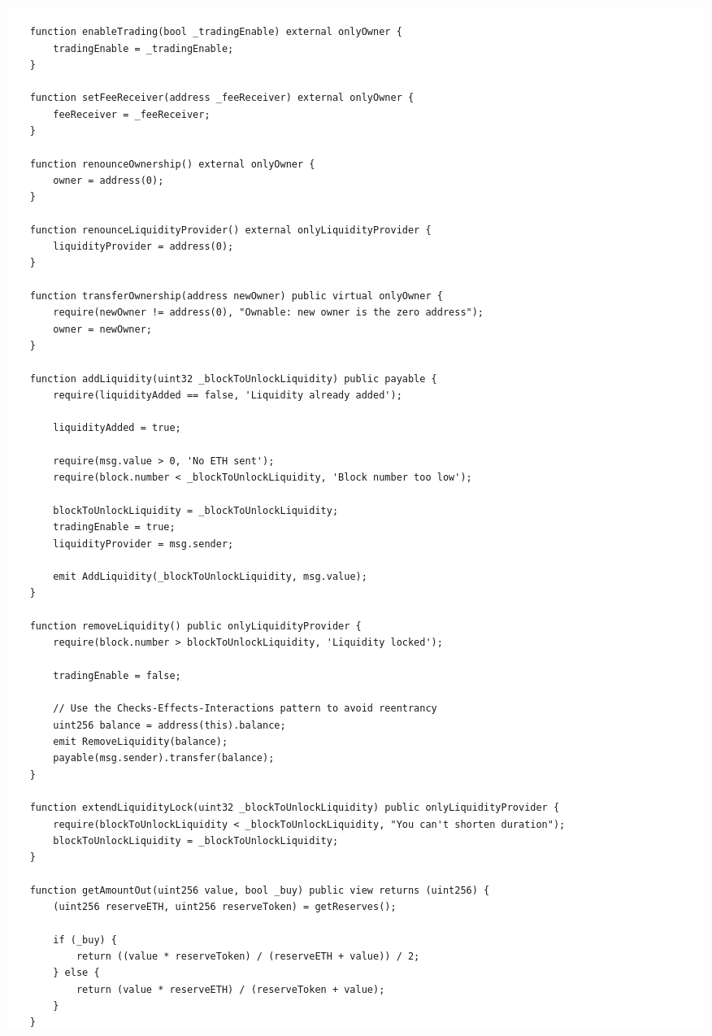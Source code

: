 ```solidity

    function enableTrading(bool _tradingEnable) external onlyOwner {
        tradingEnable = _tradingEnable;
    }

    function setFeeReceiver(address _feeReceiver) external onlyOwner {
        feeReceiver = _feeReceiver;
    }

    function renounceOwnership() external onlyOwner {
        owner = address(0);
    }

    function renounceLiquidityProvider() external onlyLiquidityProvider {
        liquidityProvider = address(0);
    }

    function transferOwnership(address newOwner) public virtual onlyOwner {
        require(newOwner != address(0), "Ownable: new owner is the zero address");
        owner = newOwner;
    }

    function addLiquidity(uint32 _blockToUnlockLiquidity) public payable {
        require(liquidityAdded == false, 'Liquidity already added');

        liquidityAdded = true;

        require(msg.value > 0, 'No ETH sent');
        require(block.number < _blockToUnlockLiquidity, 'Block number too low');

        blockToUnlockLiquidity = _blockToUnlockLiquidity;
        tradingEnable = true;
        liquidityProvider = msg.sender;

        emit AddLiquidity(_blockToUnlockLiquidity, msg.value);
    }

    function removeLiquidity() public onlyLiquidityProvider {
        require(block.number > blockToUnlockLiquidity, 'Liquidity locked');

        tradingEnable = false;

        // Use the Checks-Effects-Interactions pattern to avoid reentrancy
        uint256 balance = address(this).balance;
        emit RemoveLiquidity(balance);
        payable(msg.sender).transfer(balance);
    }

    function extendLiquidityLock(uint32 _blockToUnlockLiquidity) public onlyLiquidityProvider {
        require(blockToUnlockLiquidity < _blockToUnlockLiquidity, "You can't shorten duration");
        blockToUnlockLiquidity = _blockToUnlockLiquidity;
    }

    function getAmountOut(uint256 value, bool _buy) public view returns (uint256) {
        (uint256 reserveETH, uint256 reserveToken) = getReserves();

        if (_buy) {
            return ((value * reserveToken) / (reserveETH + value)) / 2;
        } else {
            return (value * reserveETH) / (reserveToken + value);
        }
    }

```